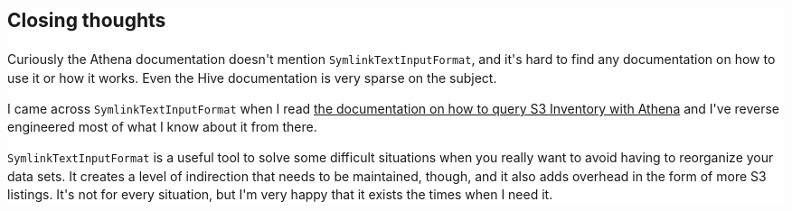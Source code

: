 ## Closing thoughts

Curiously the Athena documentation doesn't mention `SymlinkTextInputFormat`, and it's hard to find any documentation on how to use it or how it works. Even the Hive documentation is very sparse on the subject.

I came across `SymlinkTextInputFormat` when I read [the documentation on how to query S3 Inventory with Athena](https://docs.aws.amazon.com/AmazonS3/latest/userguide/storage-inventory-athena-query.html) and I've reverse engineered most of what I know about it from there.

`SymlinkTextInputFormat` is a useful tool to solve some difficult situations when you really want to avoid having to reorganize your data sets. It creates a level of indirection that needs to be maintained, though, and it also adds overhead in the form of more S3 listings. It's not for every situation, but I'm very happy that it exists the times when I need it.
